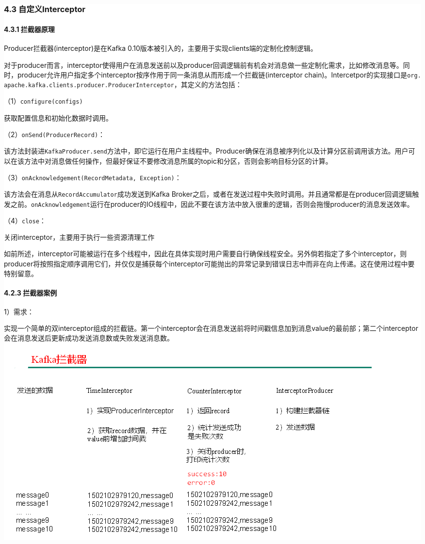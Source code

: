 ### 4.3 自定义Interceptor

#### 4.3.1 拦截器原理

Producer拦截器(interceptor)是在Kafka 0.10版本被引入的，主要用于实现clients端的定制化控制逻辑。

对于producer而言，interceptor使得用户在消息发送前以及producer回调逻辑前有机会对消息做一些定制化需求，比如修改消息等。同时，producer允许用户指定多个interceptor按序作用于同一条消息从而形成一个拦截链(interceptor chain)。Intercetpor的实现接口是`org.apache.kafka.clients.producer.ProducerInterceptor`，其定义的方法包括：

（1）`configure(configs)`

获取配置信息和初始化数据时调用。

（2）`onSend(ProducerRecord)`：

该方法封装进`KafkaProducer.send`方法中，即它运行在用户主线程中。Producer确保在消息被序列化以及计算分区前调用该方法。用户可以在该方法中对消息做任何操作，但最好保证不要修改消息所属的topic和分区，否则会影响目标分区的计算。

（3）`onAcknowledgement(RecordMetadata, Exception)`：

该方法会在消息从`RecordAccumulator`成功发送到Kafka Broker之后，或者在发送过程中失败时调用。并且通常都是在producer回调逻辑触发之前。`onAcknowledgement`运行在producer的IO线程中，因此不要在该方法中放入很重的逻辑，否则会拖慢producer的消息发送效率。

（4）`close`：

关闭interceptor，主要用于执行一些资源清理工作

如前所述，interceptor可能被运行在多个线程中，因此在具体实现时用户需要自行确保线程安全。另外倘若指定了多个interceptor，则producer将按照指定顺序调用它们，并仅仅是捕获每个interceptor可能抛出的异常记录到错误日志中而非在向上传递。这在使用过程中要特别留意。

#### 4.2.3 拦截器案例

1）需求：

​	实现一个简单的双interceptor组成的拦截链。第一个interceptor会在消息发送前将时间戳信息加到消息value的最前部；第二个interceptor会在消息发送后更新成功发送消息数或失败发送消息数。

![](img/kafka拦截器.png)
